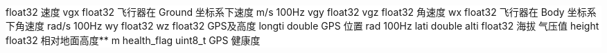   <td>float32</td>
</tr>

<tr>
  <td rowspan="3">速度</td>
  <td>vgx</td>
  <td>float32</td>
  <td rowspan="3">飞行器在 Ground 坐标系下速度</td>
  <td rowspan="3">m/s</td>
  <td rowspan="3">100Hz</td>
</tr>
<tr>
  <td>vgy</td>
  <td>float32</td>
</tr>
<tr>
  <td>vgz</td>
  <td>float32</td>
</tr>

<tr>
  <td rowspan="3">角速度</td>
  <td>wx</td>
  <td>float32</td>
  <td rowspan="3">飞行器在 Body 坐标系下角速度 </td>
  <td rowspan="3">rad/s</td>
  <td rowspan="3">100Hz</td>
</tr>
<tr>
  <td>wy</td>
  <td>float32</td>
</tr>
<tr>
  <td>wz</td>
  <td>float32</td>
</tr>

<tr>
  <td rowspan="5">GPS及高度</td>
  <td>longti</td>
  <td>double</td>
  <td rowspan="2">GPS 位置</td>
  <td rowspan="2">rad</td>
  <td rowspan="5">100Hz</td>
</tr>
<tr>
  <td>lati</td>
  <td>double</td>
</tr>
<tr>
  <td>alti</td>
  <td>float32</td>
  <td>海拔</td>
  <td>气压值</td>
</tr>
<tr>
  <td>height</td>
  <td>float32</td>
  <td>相对地面高度**</td>
  <td>m</td>
</tr>
<tr>
  <td>health_flag</td>
  <td>uint8_t</td>
  <td>GPS 健康度 </td>